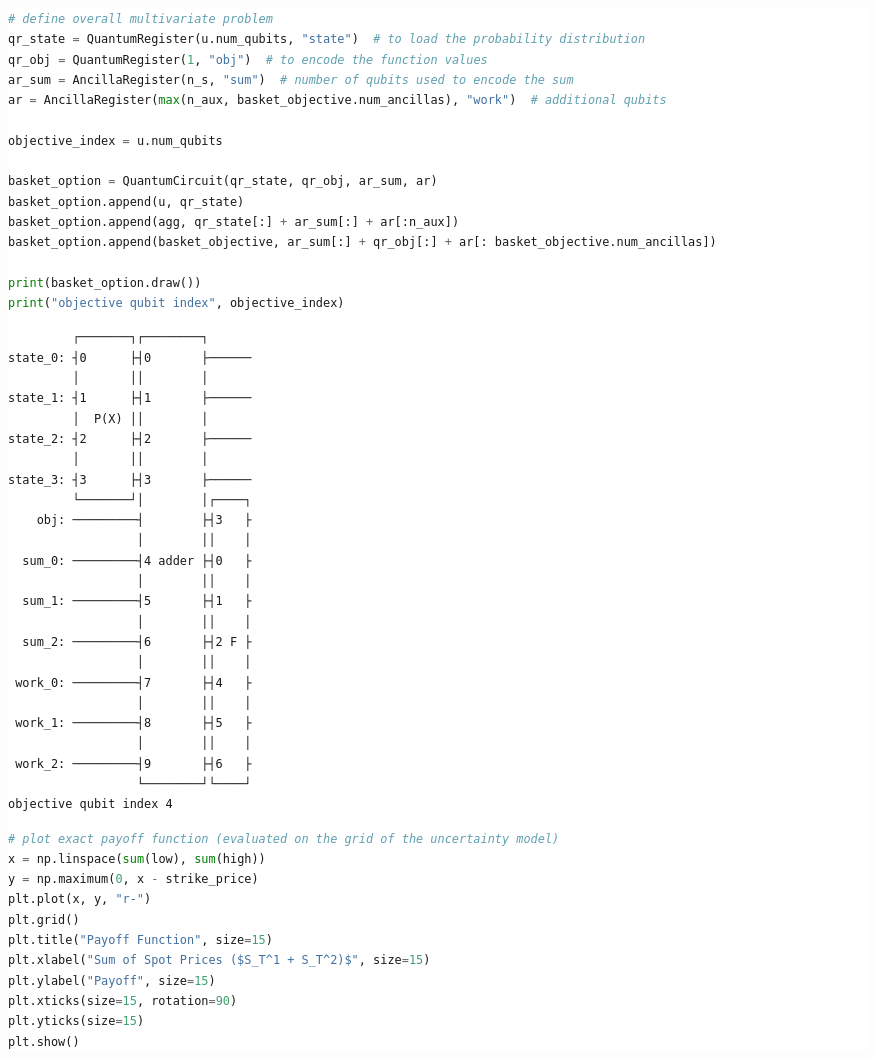 
```python
# define overall multivariate problem
qr_state = QuantumRegister(u.num_qubits, "state")  # to load the probability distribution
qr_obj = QuantumRegister(1, "obj")  # to encode the function values
ar_sum = AncillaRegister(n_s, "sum")  # number of qubits used to encode the sum
ar = AncillaRegister(max(n_aux, basket_objective.num_ancillas), "work")  # additional qubits

objective_index = u.num_qubits

basket_option = QuantumCircuit(qr_state, qr_obj, ar_sum, ar)
basket_option.append(u, qr_state)
basket_option.append(agg, qr_state[:] + ar_sum[:] + ar[:n_aux])
basket_option.append(basket_objective, ar_sum[:] + qr_obj[:] + ar[: basket_objective.num_ancillas])

print(basket_option.draw())
print("objective qubit index", objective_index)
```

             ┌───────┐┌────────┐      
    state_0: ┤0      ├┤0       ├──────
             │       ││        │      
    state_1: ┤1      ├┤1       ├──────
             │  P(X) ││        │      
    state_2: ┤2      ├┤2       ├──────
             │       ││        │      
    state_3: ┤3      ├┤3       ├──────
             └───────┘│        │┌────┐
        obj: ─────────┤        ├┤3   ├
                      │        ││    │
      sum_0: ─────────┤4 adder ├┤0   ├
                      │        ││    │
      sum_1: ─────────┤5       ├┤1   ├
                      │        ││    │
      sum_2: ─────────┤6       ├┤2 F ├
                      │        ││    │
     work_0: ─────────┤7       ├┤4   ├
                      │        ││    │
     work_1: ─────────┤8       ├┤5   ├
                      │        ││    │
     work_2: ─────────┤9       ├┤6   ├
                      └────────┘└────┘
    objective qubit index 4



```python
# plot exact payoff function (evaluated on the grid of the uncertainty model)
x = np.linspace(sum(low), sum(high))
y = np.maximum(0, x - strike_price)
plt.plot(x, y, "r-")
plt.grid()
plt.title("Payoff Function", size=15)
plt.xlabel("Sum of Spot Prices ($S_T^1 + S_T^2)$", size=15)
plt.ylabel("Payoff", size=15)
plt.xticks(size=15, rotation=90)
plt.yticks(size=15)
plt.show()
```
